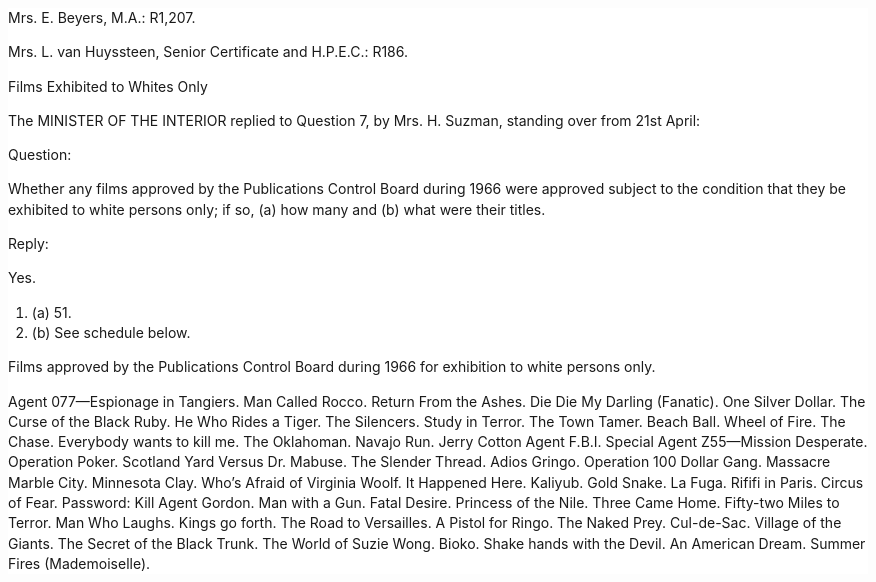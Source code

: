 <p>Mrs. E. Beyers, M.A.: R1,207.</p>

<p>Mrs. L. van Huyssteen, Senior Certificate and H.P.E.C.: R186.</p>

</answer>

</writtenStatements>

<writtenStatements>

<heading>Films Exhibited to Whites Only</heading>

<p>The MINISTER OF THE INTERIOR replied to Question 7, by Mrs. H. Suzman, standing over from 21st April:</p>

<question by="#suzman">

<heading>Question:</heading>

<p>Whether any films approved by the Publications Control Board during 1966 were approved subject to the condition that they be exhibited to white persons only; if so, (a) how many and (b) what were their titles.</p>

</question>

<answer by="#minister_of_the_interior">

<heading>Reply:</heading>

<p>Yes.</p>

<ol>

<li>(a) 51.</li>

<li>(b) See schedule below.</li>

</ol>

<p>Films approved by the Publications Control Board during 1966 for exhibition to white persons only.</p>

<p>Agent 077&#x2014;Espionage in Tangiers. Man Called Rocco. Return From the Ashes. Die Die My Darling (Fanatic). One Silver Dollar. The Curse of the Black Ruby. He Who Rides a Tiger. The Silencers. Study in Terror. The Town Tamer. Beach Ball. Wheel of Fire. The Chase. Everybody wants to kill me. The Oklahoman. Navajo Run. Jerry Cotton Agent F.B.I. <span class="col_4803-4804" refersTo="page_1017"/>Special Agent Z55&#x2014;Mission Desperate. Operation Poker. Scotland Yard Versus Dr. Mabuse. The Slender Thread. Adios Gringo. Operation 100 Dollar Gang. Massacre Marble City. Minnesota Clay. Who&#x2019;s Afraid of Virginia Woolf. It Happened Here. Kaliyub. Gold Snake. La Fuga. Rififi in Paris. Circus of Fear. Password: Kill Agent Gordon. Man with a Gun. Fatal Desire. Princess of the Nile. Three Came Home. Fifty-two Miles to Terror. Man Who Laughs. Kings go forth. The Road to Versailles. A Pistol for Ringo. The Naked Prey. Cul-de-Sac. Village of the Giants. The Secret of the Black Trunk. The World of Suzie Wong. Bioko. Shake hands with the Devil. An American Dream. Summer Fires (Mademoiselle).</p>

</answer>

</writtenStatements>

</debateSection>
